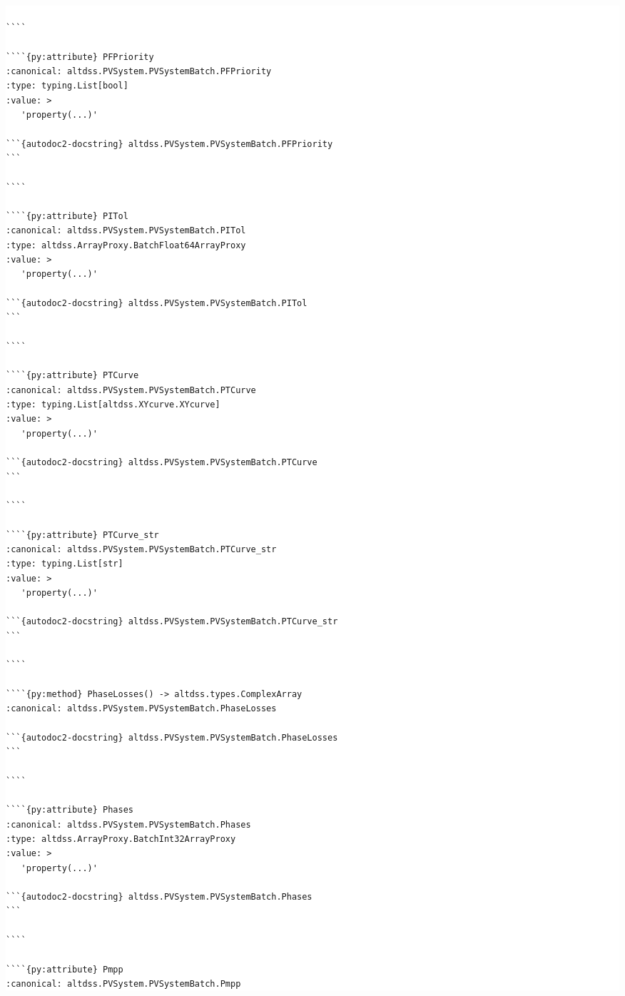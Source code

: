 `````{py:class} PVSystemBatch(api_util, **kwargs)

````

````{py:attribute} PFPriority
:canonical: altdss.PVSystem.PVSystemBatch.PFPriority
:type: typing.List[bool]
:value: >
   'property(...)'

```{autodoc2-docstring} altdss.PVSystem.PVSystemBatch.PFPriority
```

````

````{py:attribute} PITol
:canonical: altdss.PVSystem.PVSystemBatch.PITol
:type: altdss.ArrayProxy.BatchFloat64ArrayProxy
:value: >
   'property(...)'

```{autodoc2-docstring} altdss.PVSystem.PVSystemBatch.PITol
```

````

````{py:attribute} PTCurve
:canonical: altdss.PVSystem.PVSystemBatch.PTCurve
:type: typing.List[altdss.XYcurve.XYcurve]
:value: >
   'property(...)'

```{autodoc2-docstring} altdss.PVSystem.PVSystemBatch.PTCurve
```

````

````{py:attribute} PTCurve_str
:canonical: altdss.PVSystem.PVSystemBatch.PTCurve_str
:type: typing.List[str]
:value: >
   'property(...)'

```{autodoc2-docstring} altdss.PVSystem.PVSystemBatch.PTCurve_str
```

````

````{py:method} PhaseLosses() -> altdss.types.ComplexArray
:canonical: altdss.PVSystem.PVSystemBatch.PhaseLosses

```{autodoc2-docstring} altdss.PVSystem.PVSystemBatch.PhaseLosses
```

````

````{py:attribute} Phases
:canonical: altdss.PVSystem.PVSystemBatch.Phases
:type: altdss.ArrayProxy.BatchInt32ArrayProxy
:value: >
   'property(...)'

```{autodoc2-docstring} altdss.PVSystem.PVSystemBatch.Phases
```

````

````{py:attribute} Pmpp
:canonical: altdss.PVSystem.PVSystemBatch.Pmpp
`````
